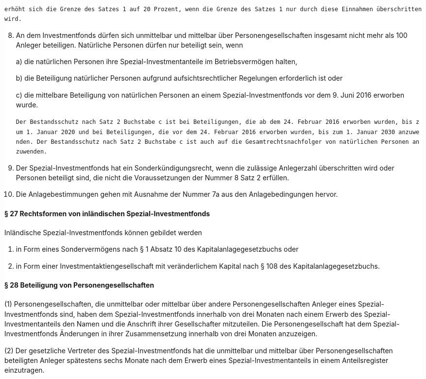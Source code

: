 

    erhöht sich die Grenze des Satzes 1 auf 20 Prozent, wenn die Grenze des Satzes 1 nur durch diese Einnahmen überschritten wird.


8.  An dem Investmentfonds dürfen sich unmittelbar und mittelbar über Personengesellschaften insgesamt nicht mehr als 100 Anleger beteiligen. Natürliche Personen dürfen nur beteiligt sein, wenn

    a)  die natürlichen Personen ihre Spezial-Investmentanteile im Betriebsvermögen halten,


    b)  die Beteiligung natürlicher Personen aufgrund aufsichtsrechtlicher Regelungen erforderlich ist oder


    c)  die mittelbare Beteiligung von natürlichen Personen an einem Spezial-Investmentfonds vor dem 9. Juni 2016 erworben wurde.

        Der Bestandsschutz nach Satz 2 Buchstabe c ist bei Beteiligungen, die ab dem 24. Februar 2016 erworben wurden, bis zum 1. Januar 2020 und bei Beteiligungen, die vor dem 24. Februar 2016 erworben wurden, bis zum 1. Januar 2030 anzuwenden. Der Bestandsschutz nach Satz 2 Buchstabe c ist auch auf die Gesamtrechtsnachfolger von natürlichen Personen anzuwenden.





9.  Der Spezial-Investmentfonds hat ein Sonderkündigungsrecht, wenn die zulässige Anlegerzahl überschritten wird oder Personen beteiligt sind, die nicht die Voraussetzungen der Nummer 8 Satz 2 erfüllen.


10. Die Anlagebestimmungen gehen mit Ausnahme der Nummer 7a aus den Anlagebedingungen hervor.





#### § 27 Rechtsformen von inländischen Spezial-Investmentfonds

Inländische Spezial-Investmentfonds können gebildet werden

1.  in Form eines Sondervermögens nach § 1 Absatz 10 des Kapitalanlagegesetzbuchs oder


2.  in Form einer Investmentaktiengesellschaft mit veränderlichem Kapital nach § 108 des Kapitalanlagegesetzbuchs.





#### § 28 Beteiligung von Personengesellschaften

(1) Personengesellschaften, die unmittelbar oder mittelbar über andere Personengesellschaften Anleger eines Spezial-Investmentfonds sind, haben dem Spezial-Investmentfonds innerhalb von drei Monaten nach einem Erwerb des Spezial-Investmentanteils den Namen und die Anschrift ihrer Gesellschafter mitzuteilen. Die Personengesellschaft hat dem Spezial-Investmentfonds Änderungen in ihrer Zusammensetzung innerhalb von drei Monaten anzuzeigen.

(2) Der gesetzliche Vertreter des Spezial-Investmentfonds hat die unmittelbar und mittelbar über Personengesellschaften beteiligten Anleger spätestens sechs Monate nach dem Erwerb eines Spezial-Investmentanteils in einem Anteilsregister einzutragen.
